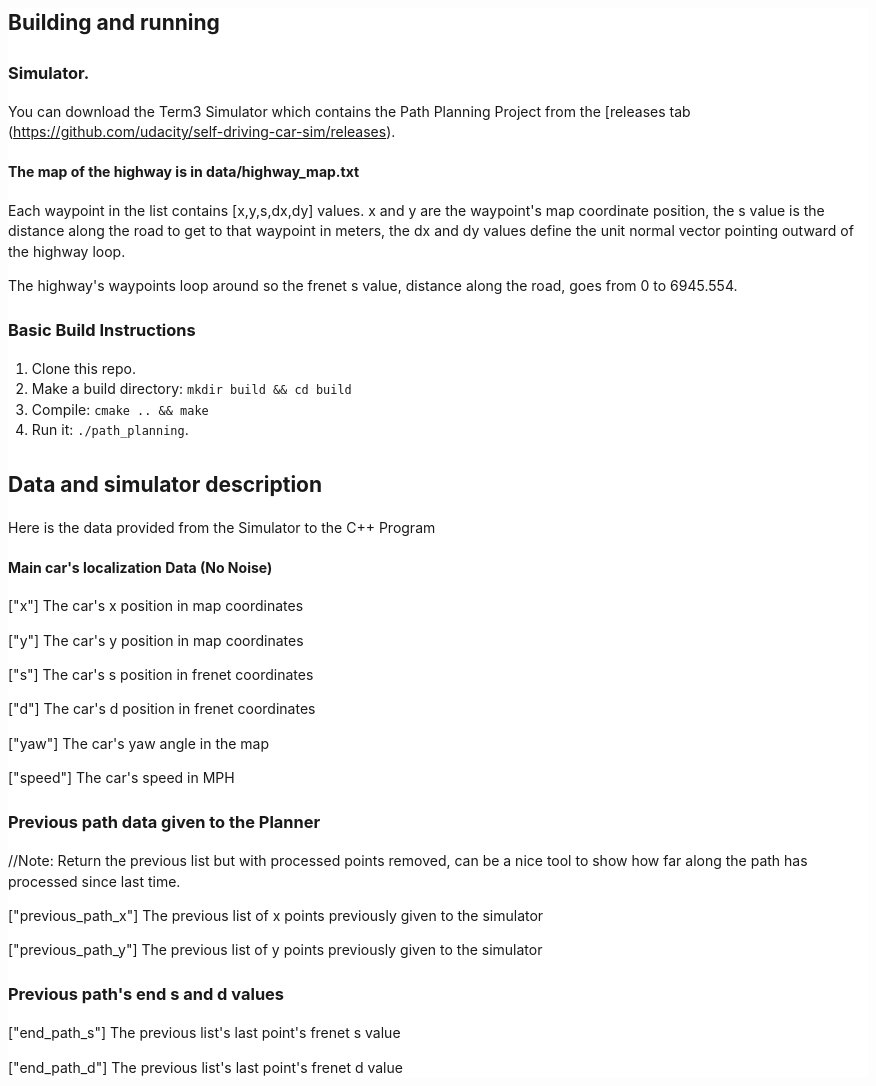 ## Building and running

### Simulator.
You can download the Term3 Simulator which contains the Path Planning Project from the [releases tab (https://github.com/udacity/self-driving-car-sim/releases).

#### The map of the highway is in data/highway_map.txt
Each waypoint in the list contains  [x,y,s,dx,dy] values. x and y are the waypoint's map coordinate position, the s value is the distance along the road to get to that waypoint in meters, the dx and dy values define the unit normal vector pointing outward of the highway loop.

The highway's waypoints loop around so the frenet s value, distance along the road, goes from 0 to 6945.554.

### Basic Build Instructions

1. Clone this repo.
2. Make a build directory: `mkdir build && cd build`
3. Compile: `cmake .. && make`
4. Run it: `./path_planning`.

## Data and simulator description

Here is the data provided from the Simulator to the C++ Program

#### Main car's localization Data (No Noise)

["x"] The car's x position in map coordinates

["y"] The car's y position in map coordinates

["s"] The car's s position in frenet coordinates

["d"] The car's d position in frenet coordinates

["yaw"] The car's yaw angle in the map

["speed"] The car's speed in MPH

### Previous path data given to the Planner

//Note: Return the previous list but with processed points removed, can be a nice tool to show how far along
the path has processed since last time. 

["previous_path_x"] The previous list of x points previously given to the simulator

["previous_path_y"] The previous list of y points previously given to the simulator

### Previous path's end s and d values 

["end_path_s"] The previous list's last point's frenet s value

["end_path_d"] The previous list's last point's frenet d value
